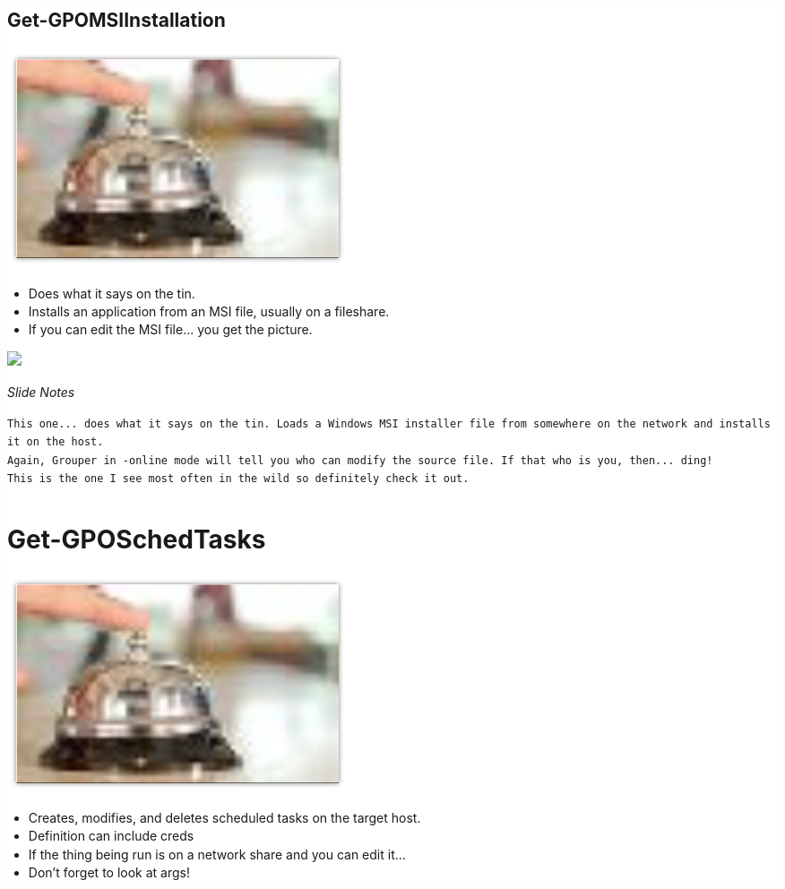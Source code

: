 
## Get-GPOMSIInstallation

![shellbell](/images/shellbell.jpg)

- Does what it says on the tin.
- Installs an application from an MSI file, usually on a fileshare.
- If you can edit the MSI file... you get the picture.

![](/images/GPOMSIInstall.jpg)

*Slide Notes*
```
This one... does what it says on the tin. Loads a Windows MSI installer file from somewhere on the network and installs it on the host.
Again, Grouper in -online mode will tell you who can modify the source file. If that who is you, then... ding!
This is the one I see most often in the wild so definitely check it out.
```


# Get-GPOSchedTasks

![shellbell](/images/shellbell.jpg)

- Creates, modifies, and deletes scheduled tasks on the target host.
- Definition can include creds
- If the thing being run is on a network share and you can edit it...
- Don’t forget to look at args!
